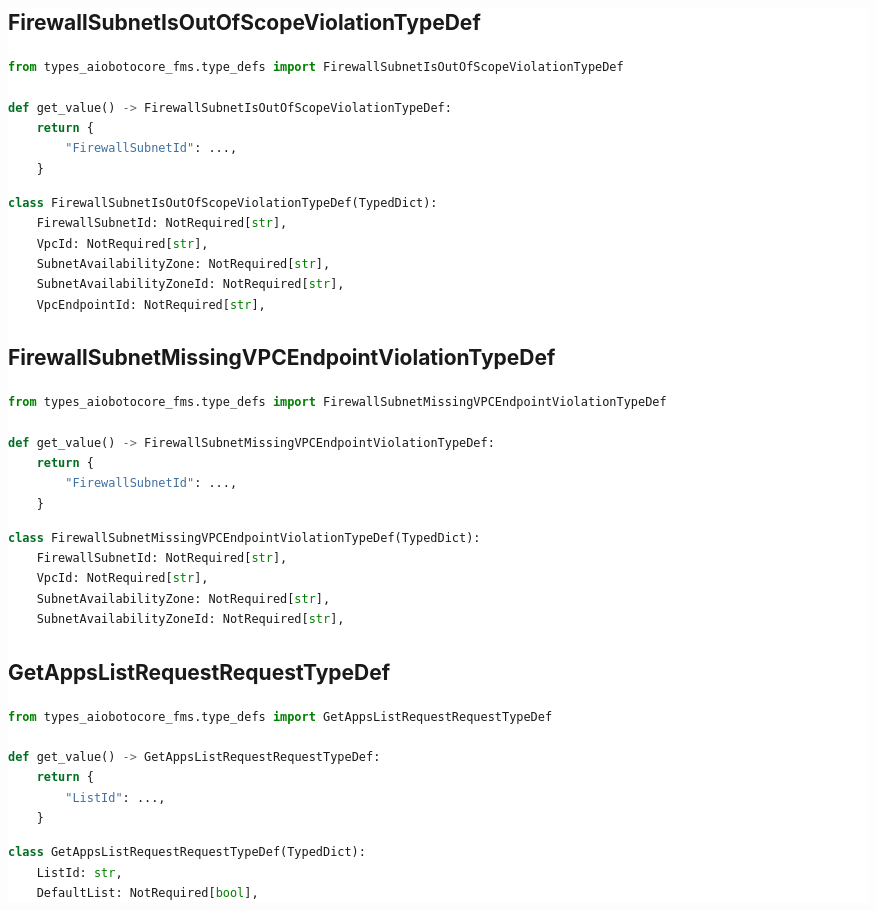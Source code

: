 ## FirewallSubnetIsOutOfScopeViolationTypeDef

```python title="Usage Example"
from types_aiobotocore_fms.type_defs import FirewallSubnetIsOutOfScopeViolationTypeDef

def get_value() -> FirewallSubnetIsOutOfScopeViolationTypeDef:
    return {
        "FirewallSubnetId": ...,
    }
```

```python title="Definition"
class FirewallSubnetIsOutOfScopeViolationTypeDef(TypedDict):
    FirewallSubnetId: NotRequired[str],
    VpcId: NotRequired[str],
    SubnetAvailabilityZone: NotRequired[str],
    SubnetAvailabilityZoneId: NotRequired[str],
    VpcEndpointId: NotRequired[str],
```

## FirewallSubnetMissingVPCEndpointViolationTypeDef

```python title="Usage Example"
from types_aiobotocore_fms.type_defs import FirewallSubnetMissingVPCEndpointViolationTypeDef

def get_value() -> FirewallSubnetMissingVPCEndpointViolationTypeDef:
    return {
        "FirewallSubnetId": ...,
    }
```

```python title="Definition"
class FirewallSubnetMissingVPCEndpointViolationTypeDef(TypedDict):
    FirewallSubnetId: NotRequired[str],
    VpcId: NotRequired[str],
    SubnetAvailabilityZone: NotRequired[str],
    SubnetAvailabilityZoneId: NotRequired[str],
```

## GetAppsListRequestRequestTypeDef

```python title="Usage Example"
from types_aiobotocore_fms.type_defs import GetAppsListRequestRequestTypeDef

def get_value() -> GetAppsListRequestRequestTypeDef:
    return {
        "ListId": ...,
    }
```

```python title="Definition"
class GetAppsListRequestRequestTypeDef(TypedDict):
    ListId: str,
    DefaultList: NotRequired[bool],
```
